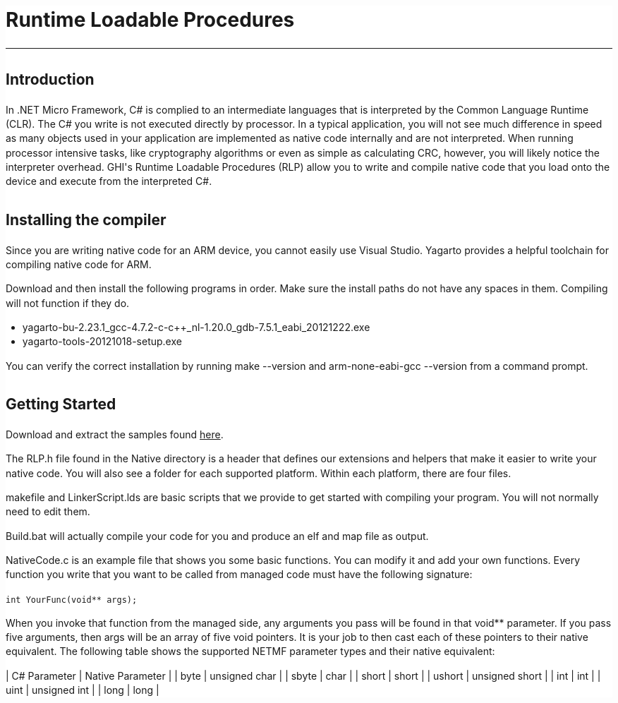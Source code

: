 # Runtime Loadable Procedures
---

## Introduction
In .NET Micro Framework, C#  is complied to an intermediate languages that is interpreted by the Common Language Runtime (CLR). The C# you write is not executed directly by processor. In a typical application, you will not see much difference in speed as many objects used in your application are implemented as native code internally and are not interpreted. When running processor intensive tasks, like cryptography algorithms or even as simple as calculating CRC, however, you will likely notice the interpreter overhead. GHI's Runtime Loadable Procedures (RLP) allow you to write and compile native code that you load onto the device and execute from the interpreted C#.

## Installing the compiler
Since you are writing native code for an ARM device, you cannot easily use Visual Studio. Yagarto provides a helpful toolchain for compiling native code for ARM.

Download and then install the following programs in order. Make sure the install paths do not have any spaces in them. Compiling will not function if they do.

* yagarto-bu-2.23.1_gcc-4.7.2-c-c++_nl-1.20.0_gdb-7.5.1_eabi_20121222.exe
* yagarto-tools-20121018-setup.exe

You can verify the correct installation by running make --version and arm-none-eabi-gcc --version from a command prompt.

## Getting Started
Download and extract the samples found [here](https://ghistorage.blob.core.windows.net/downloads/NETMF/RLP%20Examples.zip).

The RLP.h file found in the Native directory is a header that defines our extensions and helpers that make it easier to write your native code. You will also see a folder for each supported platform. Within each platform, there are four files.

makefile and LinkerScript.lds are basic scripts that we provide to get started with compiling your program. You will not normally need to edit them.

Build.bat will actually compile your code for you and produce an elf and map file as output.

NativeCode.c is an example file that shows you some basic functions. You can modify it and add your own functions. Every function you write that you want to be called from managed code must have the following signature:

```
int YourFunc(void** args);
```

When you invoke that function from the managed side, any arguments you pass will be found in that void** parameter. If you pass five arguments, then args will be an array of five void pointers. It is your job to then cast each of these pointers to their native equivalent. The following table shows the supported NETMF parameter types and their native equivalent:

| C# Parameter | Native Parameter |
| byte | unsigned char |
| sbyte | char |
| short | short |
| ushort | unsigned short |
| int | int |
| uint | unsigned int |
| long | long |